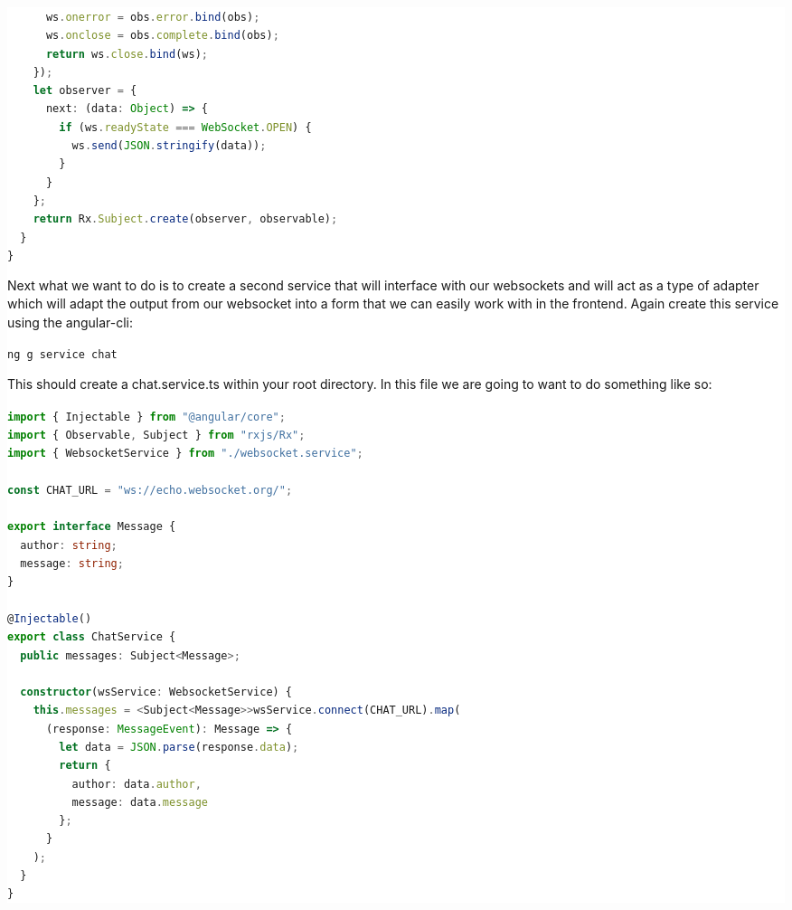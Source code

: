 ```ts
      ws.onerror = obs.error.bind(obs);
      ws.onclose = obs.complete.bind(obs);
      return ws.close.bind(ws);
    });
    let observer = {
      next: (data: Object) => {
        if (ws.readyState === WebSocket.OPEN) {
          ws.send(JSON.stringify(data));
        }
      }
    };
    return Rx.Subject.create(observer, observable);
  }
}
```

Next what we want to do is to create a second service that will interface with
our websockets and will act as a type of adapter which will adapt the output
from our websocket into a form that we can easily work with in the frontend.
Again create this service using the angular-cli:

```bash
ng g service chat
```

This should create a chat.service.ts within your root directory. In this file we
are going to want to do something like so:

```ts
import { Injectable } from "@angular/core";
import { Observable, Subject } from "rxjs/Rx";
import { WebsocketService } from "./websocket.service";

const CHAT_URL = "ws://echo.websocket.org/";

export interface Message {
  author: string;
  message: string;
}

@Injectable()
export class ChatService {
  public messages: Subject<Message>;

  constructor(wsService: WebsocketService) {
    this.messages = <Subject<Message>>wsService.connect(CHAT_URL).map(
      (response: MessageEvent): Message => {
        let data = JSON.parse(response.data);
        return {
          author: data.author,
          message: data.message
        };
      }
    );
  }
}
```
